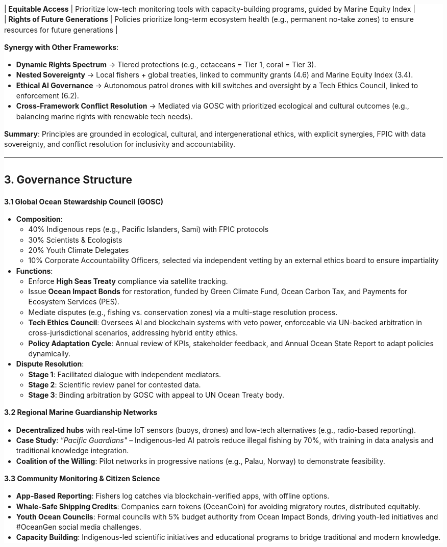 | **Equitable Access**        | Prioritize low-tech monitoring tools with capacity-building programs, guided by Marine Equity Index |  
| **Rights of Future Generations** | Policies prioritize long-term ecosystem health (e.g., permanent no-take zones) to ensure resources for future generations |  

**Synergy with Other Frameworks**:  
- **Dynamic Rights Spectrum** → Tiered protections (e.g., cetaceans = Tier 1, coral = Tier 3).  
- **Nested Sovereignty** → Local fishers + global treaties, linked to community grants (4.6) and Marine Equity Index (3.4).  
- **Ethical AI Governance** → Autonomous patrol drones with kill switches and oversight by a Tech Ethics Council, linked to enforcement (6.2).  
- **Cross-Framework Conflict Resolution** → Mediated via GOSC with prioritized ecological and cultural outcomes (e.g., balancing marine rights with renewable tech needs).  

**Summary**: Principles are grounded in ecological, cultural, and intergenerational ethics, with explicit synergies, FPIC with data sovereignty, and conflict resolution for inclusivity and accountability.  

---

## **3. Governance Structure**  
**3.1 Global Ocean Stewardship Council (GOSC)**  
- **Composition**:  
  - 40% Indigenous reps (e.g., Pacific Islanders, Sami) with FPIC protocols  
  - 30% Scientists & Ecologists  
  - 20% Youth Climate Delegates  
  - 10% Corporate Accountability Officers, selected via independent vetting by an external ethics board to ensure impartiality  
- **Functions**:  
  - Enforce **High Seas Treaty** compliance via satellite tracking.  
  - Issue **Ocean Impact Bonds** for restoration, funded by Green Climate Fund, Ocean Carbon Tax, and Payments for Ecosystem Services (PES).  
  - Mediate disputes (e.g., fishing vs. conservation zones) via a multi-stage resolution process.  
  - **Tech Ethics Council**: Oversees AI and blockchain systems with veto power, enforceable via UN-backed arbitration in cross-jurisdictional scenarios, addressing hybrid entity ethics.  
  - **Policy Adaptation Cycle**: Annual review of KPIs, stakeholder feedback, and Annual Ocean State Report to adapt policies dynamically.  
- **Dispute Resolution**:  
  - **Stage 1**: Facilitated dialogue with independent mediators.  
  - **Stage 2**: Scientific review panel for contested data.  
  - **Stage 3**: Binding arbitration by GOSC with appeal to UN Ocean Treaty body.  

**3.2 Regional Marine Guardianship Networks**  
- **Decentralized hubs** with real-time IoT sensors (buoys, drones) and low-tech alternatives (e.g., radio-based reporting).  
- **Case Study**: *"Pacific Guardians"* – Indigenous-led AI patrols reduce illegal fishing by 70%, with training in data analysis and traditional knowledge integration.  
- **Coalition of the Willing**: Pilot networks in progressive nations (e.g., Palau, Norway) to demonstrate feasibility.  

**3.3 Community Monitoring & Citizen Science**  
- **App-Based Reporting**: Fishers log catches via blockchain-verified apps, with offline options.  
- **Whale-Safe Shipping Credits**: Companies earn tokens (OceanCoin) for avoiding migratory routes, distributed equitably.  
- **Youth Ocean Councils**: Formal councils with 5% budget authority from Ocean Impact Bonds, driving youth-led initiatives and #OceanGen social media challenges.  
- **Capacity Building**: Indigenous-led scientific initiatives and educational programs to bridge traditional and modern knowledge.  
